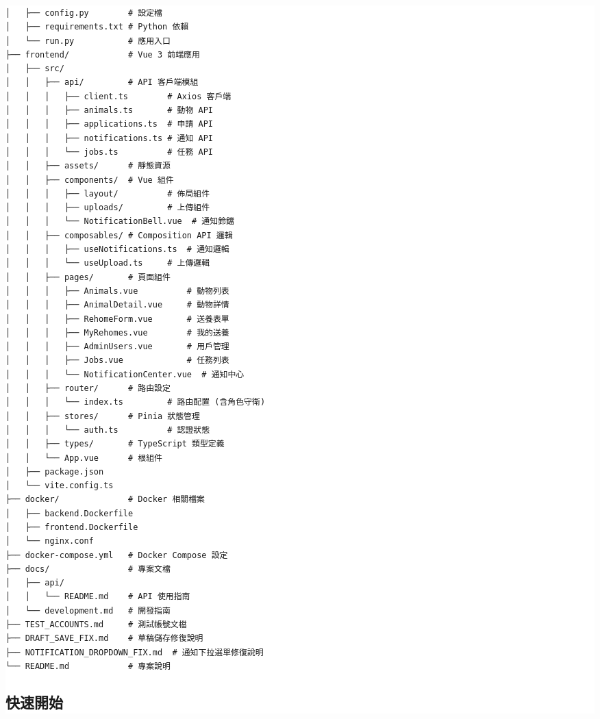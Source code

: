 ```
│   ├── config.py        # 設定檔
│   ├── requirements.txt # Python 依賴
│   └── run.py           # 應用入口
├── frontend/            # Vue 3 前端應用
│   ├── src/
│   │   ├── api/         # API 客戶端模組
│   │   │   ├── client.ts        # Axios 客戶端
│   │   │   ├── animals.ts       # 動物 API
│   │   │   ├── applications.ts  # 申請 API
│   │   │   ├── notifications.ts # 通知 API
│   │   │   └── jobs.ts          # 任務 API
│   │   ├── assets/      # 靜態資源
│   │   ├── components/  # Vue 組件
│   │   │   ├── layout/          # 佈局組件
│   │   │   ├── uploads/         # 上傳組件
│   │   │   └── NotificationBell.vue  # 通知鈴鐺
│   │   ├── composables/ # Composition API 邏輯
│   │   │   ├── useNotifications.ts  # 通知邏輯
│   │   │   └── useUpload.ts     # 上傳邏輯
│   │   ├── pages/       # 頁面組件
│   │   │   ├── Animals.vue          # 動物列表
│   │   │   ├── AnimalDetail.vue     # 動物詳情
│   │   │   ├── RehomeForm.vue       # 送養表單
│   │   │   ├── MyRehomes.vue        # 我的送養
│   │   │   ├── AdminUsers.vue       # 用戶管理
│   │   │   ├── Jobs.vue             # 任務列表
│   │   │   └── NotificationCenter.vue  # 通知中心
│   │   ├── router/      # 路由設定
│   │   │   └── index.ts         # 路由配置 (含角色守衛)
│   │   ├── stores/      # Pinia 狀態管理
│   │   │   └── auth.ts          # 認證狀態
│   │   ├── types/       # TypeScript 類型定義
│   │   └── App.vue      # 根組件
│   ├── package.json
│   └── vite.config.ts
├── docker/              # Docker 相關檔案
│   ├── backend.Dockerfile
│   ├── frontend.Dockerfile
│   └── nginx.conf
├── docker-compose.yml   # Docker Compose 設定
├── docs/                # 專案文檔
│   ├── api/
│   │   └── README.md    # API 使用指南
│   └── development.md   # 開發指南
├── TEST_ACCOUNTS.md     # 測試帳號文檔
├── DRAFT_SAVE_FIX.md    # 草稿儲存修復說明
├── NOTIFICATION_DROPDOWN_FIX.md  # 通知下拉選單修復說明
└── README.md            # 專案說明
```

## 快速開始
